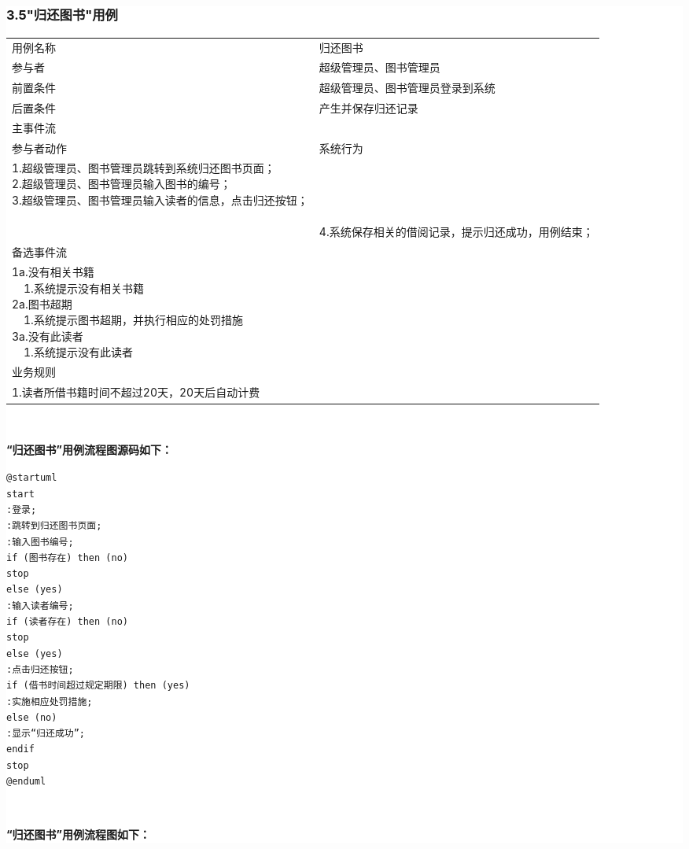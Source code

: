 ### 3.5"归还图书"用例

|||
|:-------|:-------------|
|用例名称|归还图书|
|参与者|超级管理员、图书管理员|
|前置条件|超级管理员、图书管理员登录到系统|
|后置条件|产生并保存归还记录|
|主事件流|
|参与者动作|系统行为|
|1.超级管理员、图书管理员跳转到系统归还图书页面；<br>2.超级管理员、图书管理员输入图书的编号；<br>3.超级管理员、图书管理员输入读者的信息，点击归还按钮；|<br><br><br><br>4.系统保存相关的借阅记录，提示归还成功，用例结束；|
|备选事件流|
|1a.没有相关书籍<br>&nbsp;&nbsp;&nbsp;&nbsp;1.系统提示没有相关书籍<br>2a.图书超期<br>&nbsp;&nbsp;&nbsp;&nbsp;1.系统提示图书超期，并执行相应的处罚措施<br>3a.没有此读者<br>&nbsp;&nbsp;&nbsp;&nbsp;1.系统提示没有此读者|
|业务规则|
|1.读者所借书籍时间不超过20天，20天后自动计费|
<br>

**“归还图书”用例流程图源码如下：**
```
@startuml
start
:登录;
:跳转到归还图书页面;
:输入图书编号;
if (图书存在) then (no)
stop
else (yes)
:输入读者编号;
if (读者存在) then (no)
stop
else (yes)
:点击归还按钮;
if (借书时间超过规定期限) then (yes)
:实施相应处罚措施;
else (no)
:显示“归还成功”;
endif
stop
@enduml

```
<br>

**“归还图书”用例流程图如下：**
<br>